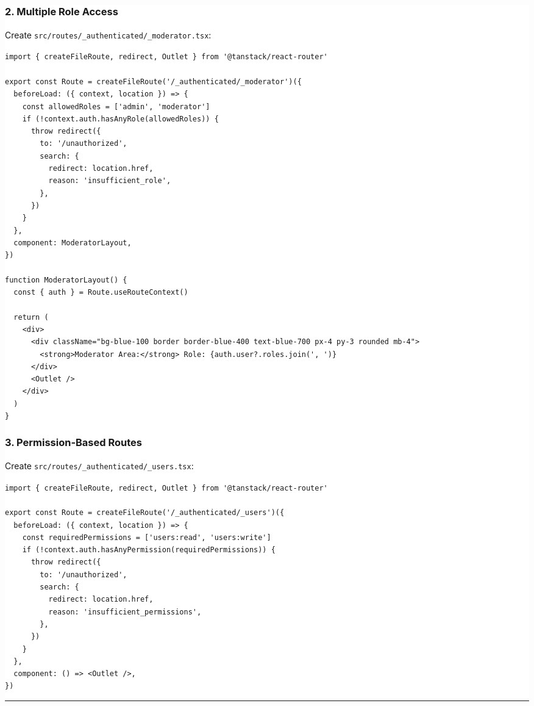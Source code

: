 ### 2. Multiple Role Access

Create `src/routes/_authenticated/_moderator.tsx`:

```tsx
import { createFileRoute, redirect, Outlet } from '@tanstack/react-router'

export const Route = createFileRoute('/_authenticated/_moderator')({
  beforeLoad: ({ context, location }) => {
    const allowedRoles = ['admin', 'moderator']
    if (!context.auth.hasAnyRole(allowedRoles)) {
      throw redirect({
        to: '/unauthorized',
        search: {
          redirect: location.href,
          reason: 'insufficient_role',
        },
      })
    }
  },
  component: ModeratorLayout,
})

function ModeratorLayout() {
  const { auth } = Route.useRouteContext()
  
  return (
    <div>
      <div className="bg-blue-100 border border-blue-400 text-blue-700 px-4 py-3 rounded mb-4">
        <strong>Moderator Area:</strong> Role: {auth.user?.roles.join(', ')}
      </div>
      <Outlet />
    </div>
  )
}
```

### 3. Permission-Based Routes

Create `src/routes/_authenticated/_users.tsx`:

```tsx
import { createFileRoute, redirect, Outlet } from '@tanstack/react-router'

export const Route = createFileRoute('/_authenticated/_users')({
  beforeLoad: ({ context, location }) => {
    const requiredPermissions = ['users:read', 'users:write']
    if (!context.auth.hasAnyPermission(requiredPermissions)) {
      throw redirect({
        to: '/unauthorized',
        search: {
          redirect: location.href,
          reason: 'insufficient_permissions',
        },
      })
    }
  },
  component: () => <Outlet />,
})
```

---